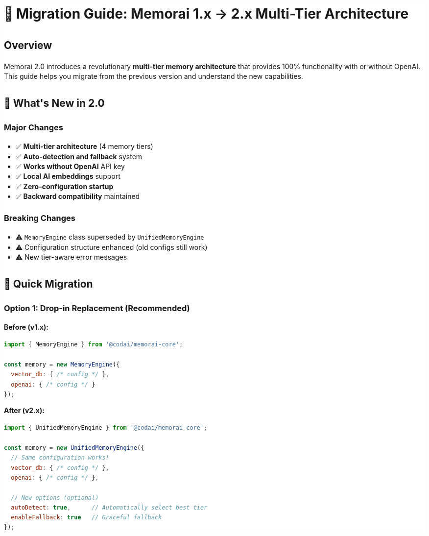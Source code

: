 # 🔄 Migration Guide: Memorai 1.x → 2.x Multi-Tier Architecture

## Overview

Memorai 2.0 introduces a revolutionary **multi-tier memory architecture** that provides 100% functionality with or without OpenAI. This guide helps you migrate from the previous version and understand the new capabilities.

## 🎯 **What's New in 2.0**

### Major Changes
- ✅ **Multi-tier architecture** (4 memory tiers)
- ✅ **Auto-detection and fallback** system
- ✅ **Works without OpenAI** API key
- ✅ **Local AI embeddings** support
- ✅ **Zero-configuration startup**
- ✅ **Backward compatibility** maintained

### Breaking Changes
- ⚠️ `MemoryEngine` class superseded by `UnifiedMemoryEngine`
- ⚠️ Configuration structure enhanced (old configs still work)
- ⚠️ New tier-aware error messages

## 🚀 **Quick Migration**

### Option 1: Drop-in Replacement (Recommended)

**Before (v1.x):**
```javascript
import { MemoryEngine } from '@codai/memorai-core';

const memory = new MemoryEngine({
  vector_db: { /* config */ },
  openai: { /* config */ }
});
```

**After (v2.x):**
```javascript
import { UnifiedMemoryEngine } from '@codai/memorai-core';

const memory = new UnifiedMemoryEngine({
  // Same configuration works!
  vector_db: { /* config */ },
  openai: { /* config */ },
  
  // New options (optional)
  autoDetect: true,      // Automatically select best tier
  enableFallback: true   // Graceful fallback
});
```
